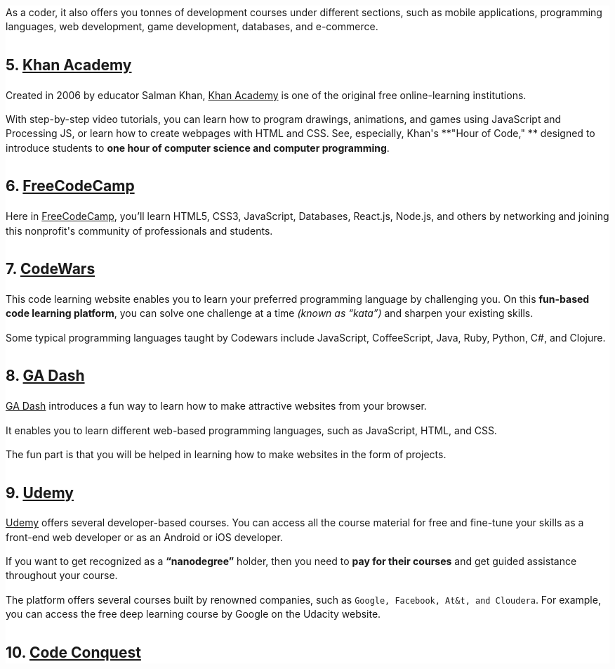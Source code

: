 As a coder, it also offers you tonnes of development courses under different sections, such as mobile applications, programming languages, web development, game development, databases, and e-commerce.

## 5. [Khan Academy](https://www.khanacademy.org/)

Created in 2006 by educator Salman Khan, [Khan Academy](https://www.khanacademy.org/) is one of the original free online-learning institutions.

With step-by-step video tutorials, you can learn how to program drawings, animations, and games using JavaScript and Processing JS, or learn how to create webpages with HTML and CSS. See, especially, Khan's **"Hour of Code," ** designed to introduce students to **one hour of computer science and computer programming**.

## 6. [FreeCodeCamp](https://www.freecodecamp.org/)

Here in [FreeCodeCamp](https://www.freecodecamp.org/), you’ll learn HTML5, CSS3, JavaScript, Databases, React.js, Node.js, and others by networking and joining this nonprofit's community of professionals and students.

## 7. [CodeWars](https://www.codewars.com/)

This code learning website enables you to learn your preferred programming language by challenging you. On this **fun-based code learning platform**, you can solve one challenge at a time *(known as “kata”)* and sharpen your existing skills.

Some typical programming languages taught by Codewars include JavaScript, CoffeeScript, Java, Ruby, Python, C#, and Clojure.

## 8. [GA Dash](https://dash.generalassemb.ly/)

[GA Dash](https://dash.generalassemb.ly/) introduces a fun way to learn how to make attractive websites from your browser.

It enables you to learn different web-based programming languages, such as JavaScript, HTML, and CSS. 

The fun part is that you will be helped in learning how to make websites in the form of projects.

## 9. [Udemy](https://www.udacity.com/)

[Udemy](https://www.udacity.com/) offers several developer-based courses. You can access all the course material for free and fine-tune your skills as a front-end web developer or as an Android or iOS developer.

If you want to get recognized as a **“nanodegree”** holder, then you need to **pay for their courses** and get guided assistance throughout your course.

The platform offers several courses built by renowned companies, such as ```Google, Facebook, At&t, and Cloudera```. For example, you can access the free deep learning course by Google on the Udacity website.

## 10. [Code Conquest](http://www.codeconquest.com/)
